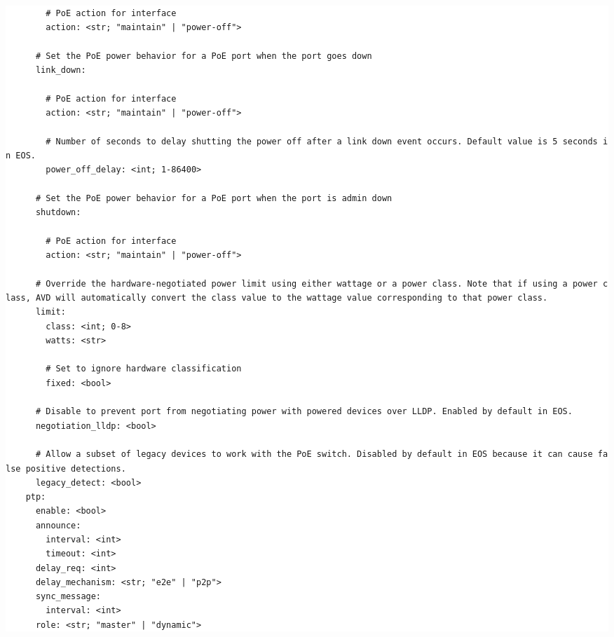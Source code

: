             # PoE action for interface
            action: <str; "maintain" | "power-off">

          # Set the PoE power behavior for a PoE port when the port goes down
          link_down:

            # PoE action for interface
            action: <str; "maintain" | "power-off">

            # Number of seconds to delay shutting the power off after a link down event occurs. Default value is 5 seconds in EOS.
            power_off_delay: <int; 1-86400>

          # Set the PoE power behavior for a PoE port when the port is admin down
          shutdown:

            # PoE action for interface
            action: <str; "maintain" | "power-off">

          # Override the hardware-negotiated power limit using either wattage or a power class. Note that if using a power class, AVD will automatically convert the class value to the wattage value corresponding to that power class.
          limit:
            class: <int; 0-8>
            watts: <str>

            # Set to ignore hardware classification
            fixed: <bool>

          # Disable to prevent port from negotiating power with powered devices over LLDP. Enabled by default in EOS.
          negotiation_lldp: <bool>

          # Allow a subset of legacy devices to work with the PoE switch. Disabled by default in EOS because it can cause false positive detections.
          legacy_detect: <bool>
        ptp:
          enable: <bool>
          announce:
            interval: <int>
            timeout: <int>
          delay_req: <int>
          delay_mechanism: <str; "e2e" | "p2p">
          sync_message:
            interval: <int>
          role: <str; "master" | "dynamic">
